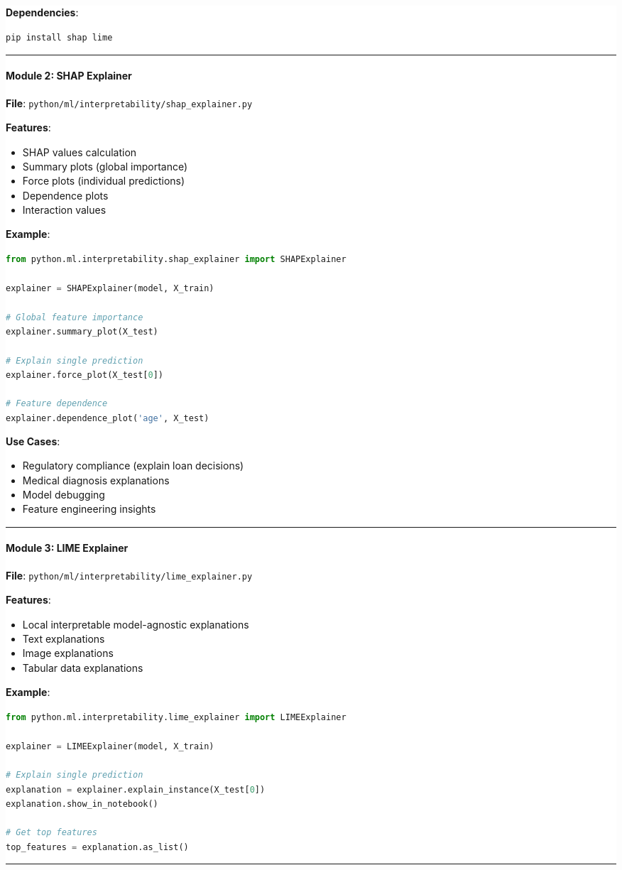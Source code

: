 **Dependencies**:
```bash
pip install shap lime
```

---

#### Module 2: SHAP Explainer
**File**: `python/ml/interpretability/shap_explainer.py`

**Features**:
- SHAP values calculation
- Summary plots (global importance)
- Force plots (individual predictions)
- Dependence plots
- Interaction values

**Example**:
```python
from python.ml.interpretability.shap_explainer import SHAPExplainer

explainer = SHAPExplainer(model, X_train)

# Global feature importance
explainer.summary_plot(X_test)

# Explain single prediction
explainer.force_plot(X_test[0])

# Feature dependence
explainer.dependence_plot('age', X_test)
```

**Use Cases**:
- Regulatory compliance (explain loan decisions)
- Medical diagnosis explanations
- Model debugging
- Feature engineering insights

---

#### Module 3: LIME Explainer
**File**: `python/ml/interpretability/lime_explainer.py`

**Features**:
- Local interpretable model-agnostic explanations
- Text explanations
- Image explanations
- Tabular data explanations

**Example**:
```python
from python.ml.interpretability.lime_explainer import LIMEExplainer

explainer = LIMEExplainer(model, X_train)

# Explain single prediction
explanation = explainer.explain_instance(X_test[0])
explanation.show_in_notebook()

# Get top features
top_features = explanation.as_list()
```

---